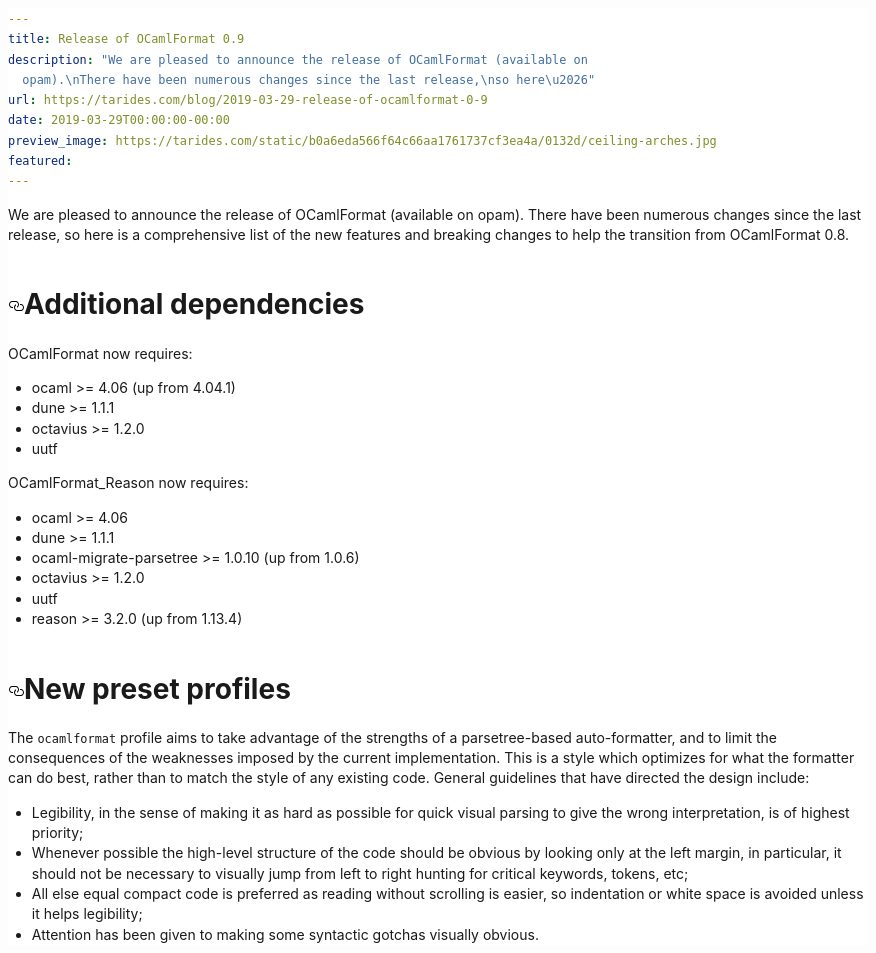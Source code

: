 ```yaml
---
title: Release of OCamlFormat 0.9
description: "We are pleased to announce the release of OCamlFormat (available on
  opam).\nThere have been numerous changes since the last release,\nso here\u2026"
url: https://tarides.com/blog/2019-03-29-release-of-ocamlformat-0-9
date: 2019-03-29T00:00:00-00:00
preview_image: https://tarides.com/static/b0a6eda566f64c66aa1761737cf3ea4a/0132d/ceiling-arches.jpg
featured:
---
```


<p>We are pleased to announce the release of OCamlFormat (available on opam).
There have been numerous changes since the last release,
so here is a comprehensive list of the new features and breaking changes to help the transition from OCamlFormat 0.8.</p>
<h1 id="additional-dependencies" style="position:relative;"><a href="#additional-dependencies" aria-label="additional dependencies permalink" class="anchor before"><svg aria-hidden="true" focusable="false" height="16" version="1.1" viewBox="0 0 16 16" width="16"><path fill-rule="evenodd" d="M4 9h1v1H4c-1.5 0-3-1.69-3-3.5S2.55 3 4 3h4c1.45 0 3 1.69 3 3.5 0 1.41-.91 2.72-2 3.25V8.59c.58-.45 1-1.27 1-2.09C10 5.22 8.98 4 8 4H4c-.98 0-2 1.22-2 2.5S3 9 4 9zm9-3h-1v1h1c1 0 2 1.22 2 2.5S13.98 12 13 12H9c-.98 0-2-1.22-2-2.5 0-.83.42-1.64 1-2.09V6.25c-1.09.53-2 1.84-2 3.25C6 11.31 7.55 13 9 13h4c1.45 0 3-1.69 3-3.5S14.5 6 13 6z"></path></svg></a>Additional dependencies</h1>
<p>OCamlFormat now requires:</p>
<ul>
<li>ocaml >= 4.06 (up from 4.04.1)</li>
<li>dune >= 1.1.1</li>
<li>octavius >= 1.2.0</li>
<li>uutf</li>
</ul>
<p>OCamlFormat_Reason now requires:</p>
<ul>
<li>ocaml >= 4.06</li>
<li>dune >= 1.1.1</li>
<li>ocaml-migrate-parsetree >= 1.0.10 (up from 1.0.6)</li>
<li>octavius >= 1.2.0</li>
<li>uutf</li>
<li>reason >= 3.2.0 (up from 1.13.4)</li>
</ul>
<h1 id="new-preset-profiles" style="position:relative;"><a href="#new-preset-profiles" aria-label="new preset profiles permalink" class="anchor before"><svg aria-hidden="true" focusable="false" height="16" version="1.1" viewBox="0 0 16 16" width="16"><path fill-rule="evenodd" d="M4 9h1v1H4c-1.5 0-3-1.69-3-3.5S2.55 3 4 3h4c1.45 0 3 1.69 3 3.5 0 1.41-.91 2.72-2 3.25V8.59c.58-.45 1-1.27 1-2.09C10 5.22 8.98 4 8 4H4c-.98 0-2 1.22-2 2.5S3 9 4 9zm9-3h-1v1h1c1 0 2 1.22 2 2.5S13.98 12 13 12H9c-.98 0-2-1.22-2-2.5 0-.83.42-1.64 1-2.09V6.25c-1.09.53-2 1.84-2 3.25C6 11.31 7.55 13 9 13h4c1.45 0 3-1.69 3-3.5S14.5 6 13 6z"></path></svg></a>New preset profiles</h1>
<p>The <code>ocamlformat</code> profile aims to take advantage of the strengths of a parsetree-based auto-formatter,
and to limit the consequences of the weaknesses imposed by the current implementation.
This is a style which optimizes for what the formatter can do best, rather than to match the style of any existing code.
General guidelines that have directed the design include:</p>
<ul>
<li>Legibility, in the sense of making it as hard as possible for quick visual parsing to give the wrong interpretation,
is of highest priority;</li>
<li>Whenever possible the high-level structure of the code should be obvious by looking only at the left margin,
in particular, it should not be necessary to visually jump from left to right hunting for critical keywords, tokens, etc;</li>
<li>All else equal compact code is preferred as reading without scrolling is easier,
so indentation or white space is avoided unless it helps legibility;</li>
<li>Attention has been given to making some syntactic gotchas visually obvious.</li>
</ul>